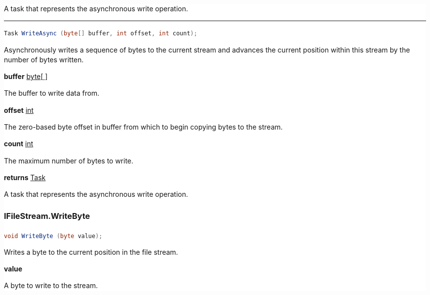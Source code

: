 A task that represents the asynchronous write operation.

---

```csharp
Task WriteAsync (byte[] buffer, int offset, int count);
```

Asynchronously writes a sequence of bytes to the current stream and advances the current position within this stream by the number of bytes written.

**buffer** [byte](https://docs.microsoft.com/en-us/dotnet/api/system.byte?view=net-6.0)[\[ \]](https://docs.microsoft.com/en-us/dotnet/api/system.array?view=net-6.0)

The buffer to write data from.

**offset** [int](https://docs.microsoft.com/en-us/dotnet/api/system.int32?view=net-6.0)

The zero-based byte offset in buffer from which to begin copying bytes to the stream.

**count** [int](https://docs.microsoft.com/en-us/dotnet/api/system.int32?view=net-6.0)

The maximum number of bytes to write.

**returns** [Task](https://docs.microsoft.com/en-us/dotnet/api/system.threading.tasks.task?view=net-6.0)

A task that represents the asynchronous write operation.

### IFileStream.WriteByte

```csharp
void WriteByte (byte value);
```

Writes a byte to the current position in the file stream.

**value**

A byte to write to the stream.